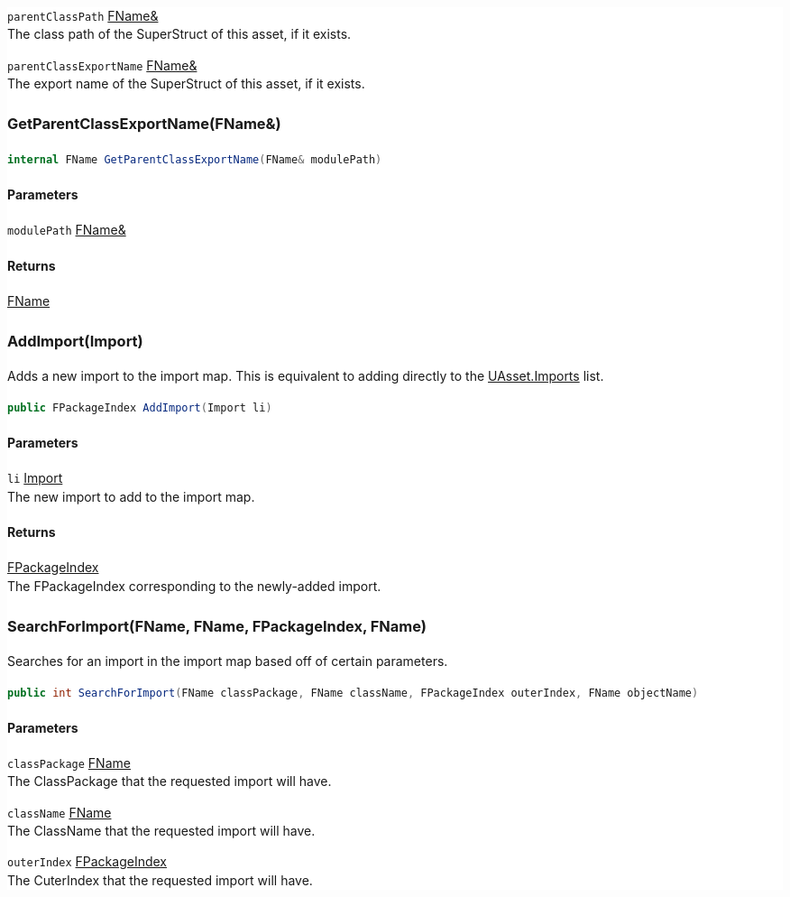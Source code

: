 `parentClassPath` [FName&](./uassetapi.unrealtypes.fname&.md)<br>
The class path of the SuperStruct of this asset, if it exists.

`parentClassExportName` [FName&](./uassetapi.unrealtypes.fname&.md)<br>
The export name of the SuperStruct of this asset, if it exists.

### **GetParentClassExportName(FName&)**

```csharp
internal FName GetParentClassExportName(FName& modulePath)
```

#### Parameters

`modulePath` [FName&](./uassetapi.unrealtypes.fname&.md)<br>

#### Returns

[FName](./uassetapi.unrealtypes.fname.md)<br>

### **AddImport(Import)**

Adds a new import to the import map. This is equivalent to adding directly to the [UAsset.Imports](./uassetapi.uasset.md#imports) list.

```csharp
public FPackageIndex AddImport(Import li)
```

#### Parameters

`li` [Import](./uassetapi.import.md)<br>
The new import to add to the import map.

#### Returns

[FPackageIndex](./uassetapi.unrealtypes.fpackageindex.md)<br>
The FPackageIndex corresponding to the newly-added import.

### **SearchForImport(FName, FName, FPackageIndex, FName)**

Searches for an import in the import map based off of certain parameters.

```csharp
public int SearchForImport(FName classPackage, FName className, FPackageIndex outerIndex, FName objectName)
```

#### Parameters

`classPackage` [FName](./uassetapi.unrealtypes.fname.md)<br>
The ClassPackage that the requested import will have.

`className` [FName](./uassetapi.unrealtypes.fname.md)<br>
The ClassName that the requested import will have.

`outerIndex` [FPackageIndex](./uassetapi.unrealtypes.fpackageindex.md)<br>
The CuterIndex that the requested import will have.
